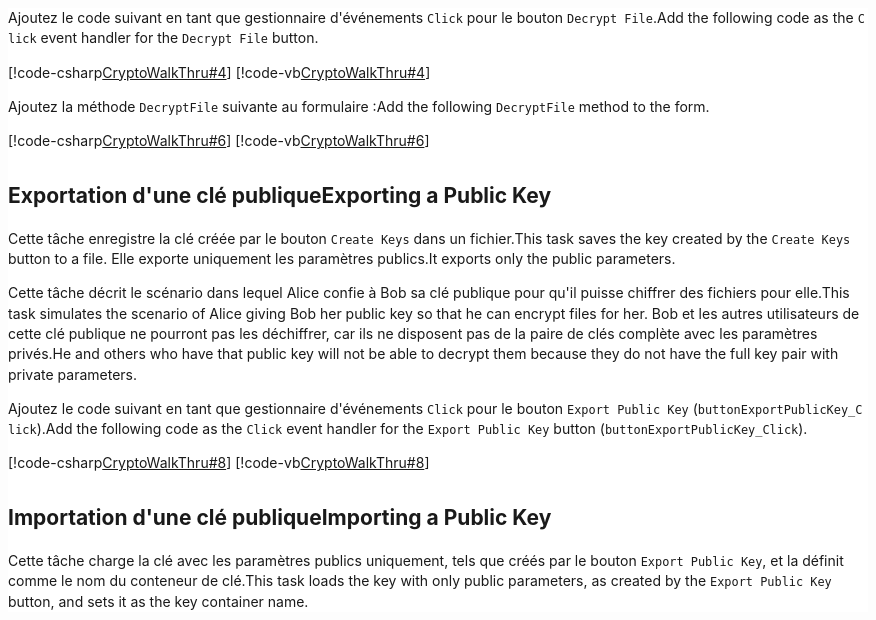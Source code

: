  <span data-ttu-id="af25a-185">Ajoutez le code suivant en tant que gestionnaire d'événements `Click` pour le bouton `Decrypt File`.</span><span class="sxs-lookup"><span data-stu-id="af25a-185">Add the following code as the `Click` event handler for the `Decrypt File` button.</span></span>  
  
 [!code-csharp[CryptoWalkThru#4](../../../samples/snippets/csharp/VS_Snippets_CLR/CryptoWalkThru/cs/Form1.cs#4)]
 [!code-vb[CryptoWalkThru#4](../../../samples/snippets/visualbasic/VS_Snippets_CLR/CryptoWalkThru/vb/Form1.vb#4)]  
  
 <span data-ttu-id="af25a-186">Ajoutez la méthode `DecryptFile` suivante au formulaire :</span><span class="sxs-lookup"><span data-stu-id="af25a-186">Add the following `DecryptFile` method to the form.</span></span>  
  
 [!code-csharp[CryptoWalkThru#6](../../../samples/snippets/csharp/VS_Snippets_CLR/CryptoWalkThru/cs/Form1.cs#6)]
 [!code-vb[CryptoWalkThru#6](../../../samples/snippets/visualbasic/VS_Snippets_CLR/CryptoWalkThru/vb/Form1.vb#6)]  
  
## <a name="exporting-a-public-key"></a><span data-ttu-id="af25a-187">Exportation d'une clé publique</span><span class="sxs-lookup"><span data-stu-id="af25a-187">Exporting a Public Key</span></span>  
 <span data-ttu-id="af25a-188">Cette tâche enregistre la clé créée par le bouton `Create Keys` dans un fichier.</span><span class="sxs-lookup"><span data-stu-id="af25a-188">This task saves the key created by the `Create Keys` button to a file.</span></span> <span data-ttu-id="af25a-189">Elle exporte uniquement les paramètres publics.</span><span class="sxs-lookup"><span data-stu-id="af25a-189">It exports only the public parameters.</span></span>  
  
 <span data-ttu-id="af25a-190">Cette tâche décrit le scénario dans lequel Alice confie à Bob sa clé publique pour qu'il puisse chiffrer des fichiers pour elle.</span><span class="sxs-lookup"><span data-stu-id="af25a-190">This task simulates the scenario of Alice giving Bob her public key so that he can encrypt files for her.</span></span> <span data-ttu-id="af25a-191">Bob et les autres utilisateurs de cette clé publique ne pourront pas les déchiffrer, car ils ne disposent pas de la paire de clés complète avec les paramètres privés.</span><span class="sxs-lookup"><span data-stu-id="af25a-191">He and others who have that public key will not be able to decrypt them because they do not have the full key pair with private parameters.</span></span>  
  
 <span data-ttu-id="af25a-192">Ajoutez le code suivant en tant que gestionnaire d'événements `Click` pour le bouton `Export Public Key` (`buttonExportPublicKey_Click`).</span><span class="sxs-lookup"><span data-stu-id="af25a-192">Add the following code as the `Click` event handler for the `Export Public Key` button (`buttonExportPublicKey_Click`).</span></span>  
  
 [!code-csharp[CryptoWalkThru#8](../../../samples/snippets/csharp/VS_Snippets_CLR/CryptoWalkThru/cs/Form1.cs#8)]
 [!code-vb[CryptoWalkThru#8](../../../samples/snippets/visualbasic/VS_Snippets_CLR/CryptoWalkThru/vb/Form1.vb#8)]  
  
## <a name="importing-a-public-key"></a><span data-ttu-id="af25a-193">Importation d'une clé publique</span><span class="sxs-lookup"><span data-stu-id="af25a-193">Importing a Public Key</span></span>  
 <span data-ttu-id="af25a-194">Cette tâche charge la clé avec les paramètres publics uniquement, tels que créés par le bouton `Export Public Key`, et la définit comme le nom du conteneur de clé.</span><span class="sxs-lookup"><span data-stu-id="af25a-194">This task loads the key with only public parameters, as created by the `Export Public Key` button, and sets it as the key container name.</span></span>  
  